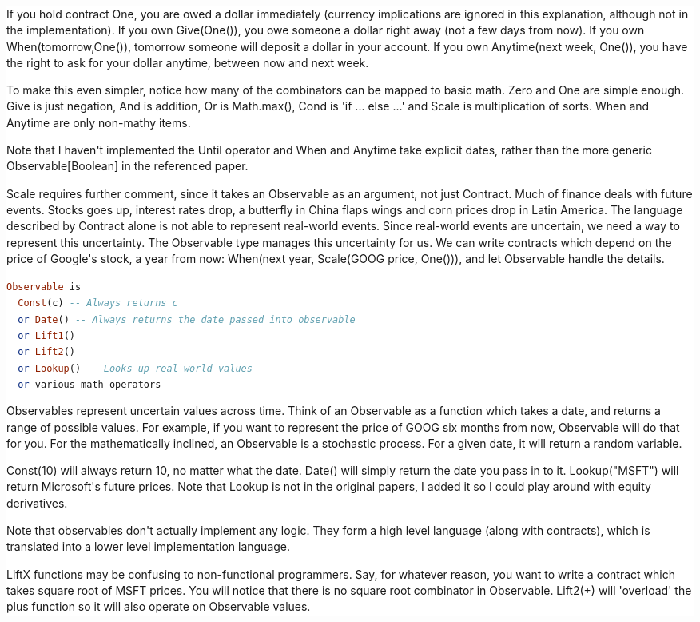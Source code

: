 
If you hold contract <span class="token constant">One</span>, you are owed a dollar immediately (currency implications are ignored in this explanation, although not in the implementation). If you own <span class="token constant">Give(One())</span>, you owe someone a dollar right away (not a few days from now). If you own <span class="token constant">When(tomorrow,One())</span>, tomorrow someone will deposit a dollar in your account. If you own <span class="token constant">Anytime(next week, One())</span>, you have the right to ask for your dollar anytime, between now and next week.

To make this even simpler, notice how many of the combinators can be mapped to basic math. <span class="token constant">Zero</span> and <span class="token constant">One</span> are simple enough. <span class="token constant">Give</span> is just negation, <span class="token constant">And</span> is addition, <span class="token constant">Or</span> is Math.max(), <span class="token constant">Cond</span> is 'if ... else ...' and <span class="token constant">Scale</span> is multiplication of sorts. <span class="token constant">When</span> and <span class="token constant">Anytime</span> are only non-mathy items.

Note that I haven't implemented the <span class="token constant">Until</span> operator and <span class="token constant">When</span> and <span class="token constant">Anytime</span> take explicit dates, rather than the more generic <span class="token constant">Observable[Boolean]</span> in the referenced paper.

<span class="token constant">Scale</span> requires further comment, since it takes an <span class="token constant">Observable</span> as an argument, not just <span class="token constant">Contract</span>. Much of finance deals with future events. Stocks goes up, interest rates drop, a butterfly in China flaps wings and corn prices drop in Latin America. The language described by <span class="token constant">Contract</span> alone is not able to represent real-world events. Since real-world events are uncertain, we need a way to represent this uncertainty. The <span class="token constant">Observable</span> type manages this uncertainty for us. We can write contracts which depend on the price of Google's stock, a year from now: <span class="token constant">When(next year, Scale(GOOG price, One()))</span>, and let <span class="token constant">Observable</span> handle the details.

```haskell
Observable is
  Const(c) -- Always returns c
  or Date() -- Always returns the date passed into observable
  or Lift1()
  or Lift2()
  or Lookup() -- Looks up real-world values
  or various math operators
```

Observables represent uncertain values across time. Think of an <span class="token constant">Observable</span> as a function which takes a date, and returns a range of possible values. For example, if you want to represent the price of GOOG six months from now, <span class="token constant">Observable</span> will do that for you. For the mathematically inclined, an <span class="token constant">Observable</span> is a stochastic process. For a given date, it will return a random variable.

<span class="token constant">Const(10)</span> will always return 10, no matter what the date. <span class="token constant">Date()</span> will simply return the date you pass in to it. <span class="token constant">Lookup("MSFT")</span> will return Microsoft's future prices. Note that Lookup is not in the original papers, I added it so I could play around with equity derivatives.

Note that observables don't actually implement any logic. They form a high level language (along with contracts), which is translated into a lower level implementation language.

LiftX functions may be confusing to non-functional programmers. Say, for whatever reason, you want to write a contract which takes square root of MSFT prices. You will notice that there is no square root combinator in <span class="token constant">Observable</span>. <span class="token constant">Lift2(+)</span> will 'overload' the plus function so it will also operate on Observable values.
